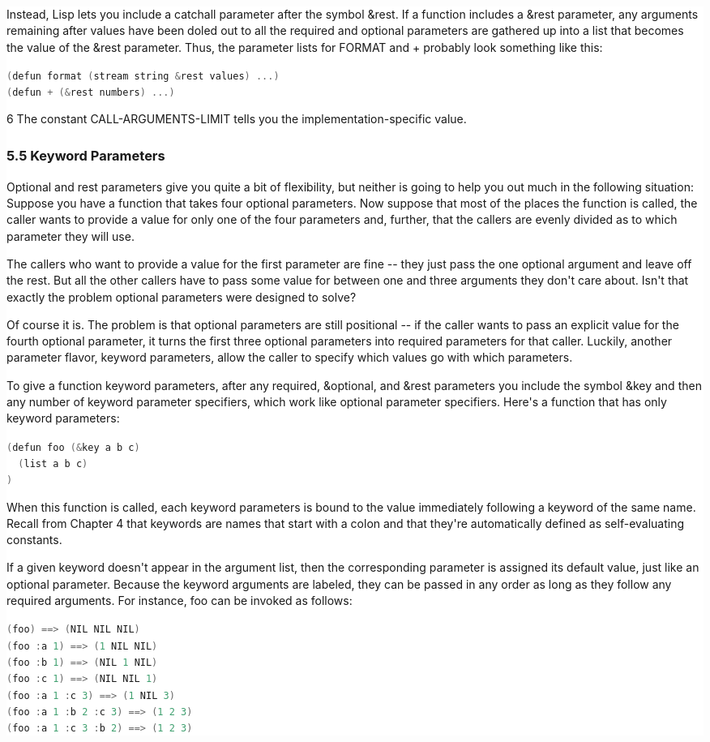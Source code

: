 Instead, Lisp lets you include a catchall parameter after the symbol &rest. If a function includes a &rest parameter, any arguments remaining after values have been doled out to all the required and optional parameters are gathered up into a list that becomes the value of the &rest parameter. Thus, the parameter lists for FORMAT and + probably look something like this:

```c
(defun format (stream string &rest values) ...) 
(defun + (&rest numbers) ...)
```

6 The constant CALL-ARGUMENTS-LIMIT tells you the implementation-specific value.

### 5.5 Keyword Parameters

Optional and rest parameters give you quite a bit of flexibility, but neither is going to help you out much in the following situation: Suppose you have a function that takes four optional parameters. Now suppose that most of the places the function is called, the caller wants to provide a value for only one of the four parameters and, further, that the callers are evenly divided as to which parameter they will use.

The callers who want to provide a value for the first parameter are fine -- they just pass the one optional argument and leave off the rest. But all the other callers have to pass some value for between one and three arguments they don't care about. Isn't that exactly the problem optional parameters were designed to solve?

Of course it is. The problem is that optional parameters are still positional -- if the caller wants to pass an explicit value for the fourth optional parameter, it turns the first three optional parameters into required parameters for that caller. Luckily, another parameter flavor, keyword parameters, allow the caller to specify which values go with which parameters.

To give a function keyword parameters, after any required, &optional, and &rest parameters you include the symbol &key and then any number of keyword parameter specifiers, which work like optional parameter specifiers. Here's a function that has only keyword parameters:

```c
(defun foo (&key a b c) 
  (list a b c)
)
```

When this function is called, each keyword parameters is bound to the value immediately following a keyword of the same name. Recall from Chapter 4 that keywords are names that start with a colon and that they're automatically defined as self-evaluating constants.

If a given keyword doesn't appear in the argument list, then the corresponding parameter is assigned its default value, just like an optional parameter. Because the keyword arguments are labeled, they can be passed in any order as long as they follow any required arguments. For instance, foo can be invoked as follows:

```c
(foo) ==> (NIL NIL NIL) 
(foo :a 1) ==> (1 NIL NIL) 
(foo :b 1) ==> (NIL 1 NIL) 
(foo :c 1) ==> (NIL NIL 1) 
(foo :a 1 :c 3) ==> (1 NIL 3) 
(foo :a 1 :b 2 :c 3) ==> (1 2 3) 
(foo :a 1 :c 3 :b 2) ==> (1 2 3)
```
